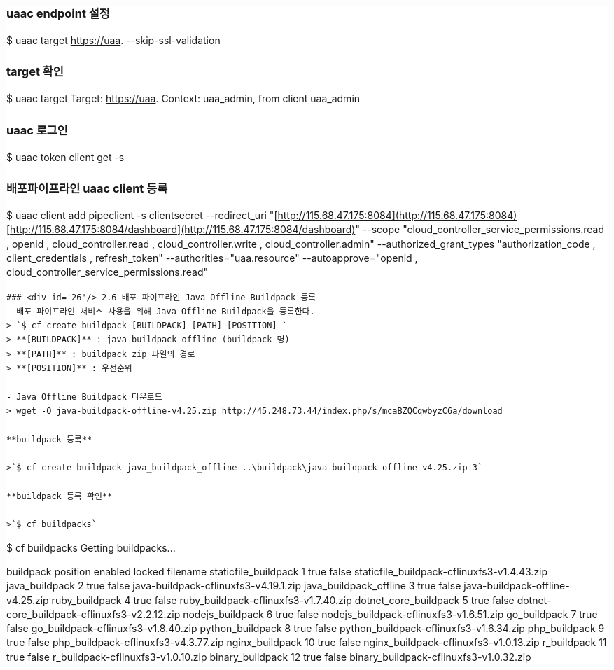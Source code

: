 ### uaac endpoint 설정

$ uaac target [https://uaa](https://uaa). --skip-ssl-validation

### target 확인

$ uaac target Target: [https://uaa](https://uaa). Context: uaa\_admin, from client uaa\_admin

### uaac 로그인

$ uaac token client get  -s 

### 배포파이프라인 uaac client 등록

$ uaac client add pipeclient -s clientsecret --redirect\_uri "[http://115.68.47.175:8084](http://115.68.47.175:8084) [http://115.68.47.175:8084/dashboard](http://115.68.47.175:8084/dashboard)"  --scope "cloud\_controller\_service\_permissions.read , openid , cloud\_controller.read , cloud\_controller.write , cloud\_controller.admin"  --authorized\_grant\_types "authorization\_code , client\_credentials , refresh\_token"  --authorities="uaa.resource"  --autoapprove="openid , cloud\_controller\_service\_permissions.read"

```text
### <div id='26'/> 2.6 배포 파이프라인 Java Offline Buildpack 등록
- 배포 파이프라인 서비스 사용을 위해 Java Offline Buildpack을 등록한다.
> `$ cf create-buildpack [BUILDPACK] [PATH] [POSITION] `  
> **[BUILDPACK]** : java_buildpack_offline (buildpack 명)  
> **[PATH]** : buildpack zip 파일의 경로     
> **[POSITION]** : 우선순위  

- Java Offline Buildpack 다운로드 
> wget -O java-buildpack-offline-v4.25.zip http://45.248.73.44/index.php/s/mcaBZQCqwbyzC6a/download  

**buildpack 등록**  

>`$ cf create-buildpack java_buildpack_offline ..\buildpack\java-buildpack-offline-v4.25.zip 3`  

**buildpack 등록 확인**  

>`$ cf buildpacks`
```

$ cf buildpacks Getting buildpacks...

buildpack position enabled locked filename staticfile\_buildpack 1 true false staticfile\_buildpack-cflinuxfs3-v1.4.43.zip java\_buildpack 2 true false java-buildpack-cflinuxfs3-v4.19.1.zip java\_buildpack\_offline 3 true false java-buildpack-offline-v4.25.zip ruby\_buildpack 4 true false ruby\_buildpack-cflinuxfs3-v1.7.40.zip dotnet\_core\_buildpack 5 true false dotnet-core\_buildpack-cflinuxfs3-v2.2.12.zip nodejs\_buildpack 6 true false nodejs\_buildpack-cflinuxfs3-v1.6.51.zip go\_buildpack 7 true false go\_buildpack-cflinuxfs3-v1.8.40.zip python\_buildpack 8 true false python\_buildpack-cflinuxfs3-v1.6.34.zip php\_buildpack 9 true false php\_buildpack-cflinuxfs3-v4.3.77.zip nginx\_buildpack 10 true false nginx\_buildpack-cflinuxfs3-v1.0.13.zip r\_buildpack 11 true false r\_buildpack-cflinuxfs3-v1.0.10.zip binary\_buildpack 12 true false binary\_buildpack-cflinuxfs3-v1.0.32.zip
